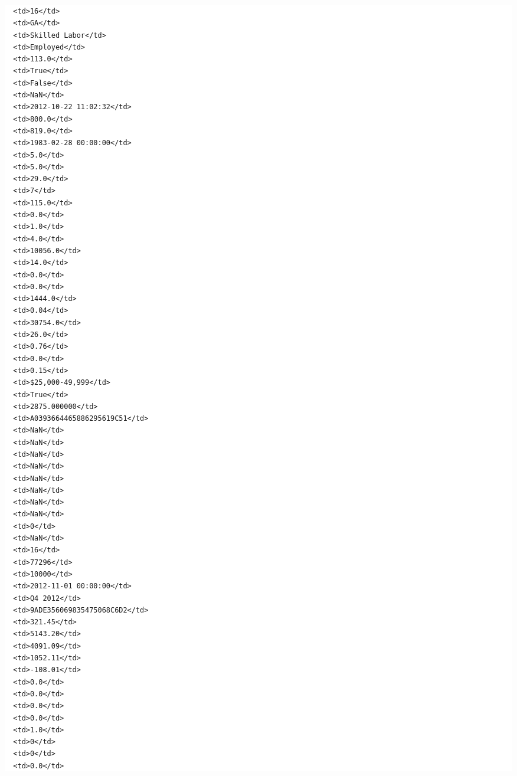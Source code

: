       <td>16</td>
      <td>GA</td>
      <td>Skilled Labor</td>
      <td>Employed</td>
      <td>113.0</td>
      <td>True</td>
      <td>False</td>
      <td>NaN</td>
      <td>2012-10-22 11:02:32</td>
      <td>800.0</td>
      <td>819.0</td>
      <td>1983-02-28 00:00:00</td>
      <td>5.0</td>
      <td>5.0</td>
      <td>29.0</td>
      <td>7</td>
      <td>115.0</td>
      <td>0.0</td>
      <td>1.0</td>
      <td>4.0</td>
      <td>10056.0</td>
      <td>14.0</td>
      <td>0.0</td>
      <td>0.0</td>
      <td>1444.0</td>
      <td>0.04</td>
      <td>30754.0</td>
      <td>26.0</td>
      <td>0.76</td>
      <td>0.0</td>
      <td>0.15</td>
      <td>$25,000-49,999</td>
      <td>True</td>
      <td>2875.000000</td>
      <td>A0393664465886295619C51</td>
      <td>NaN</td>
      <td>NaN</td>
      <td>NaN</td>
      <td>NaN</td>
      <td>NaN</td>
      <td>NaN</td>
      <td>NaN</td>
      <td>NaN</td>
      <td>0</td>
      <td>NaN</td>
      <td>16</td>
      <td>77296</td>
      <td>10000</td>
      <td>2012-11-01 00:00:00</td>
      <td>Q4 2012</td>
      <td>9ADE356069835475068C6D2</td>
      <td>321.45</td>
      <td>5143.20</td>
      <td>4091.09</td>
      <td>1052.11</td>
      <td>-108.01</td>
      <td>0.0</td>
      <td>0.0</td>
      <td>0.0</td>
      <td>0.0</td>
      <td>1.0</td>
      <td>0</td>
      <td>0</td>
      <td>0.0</td>